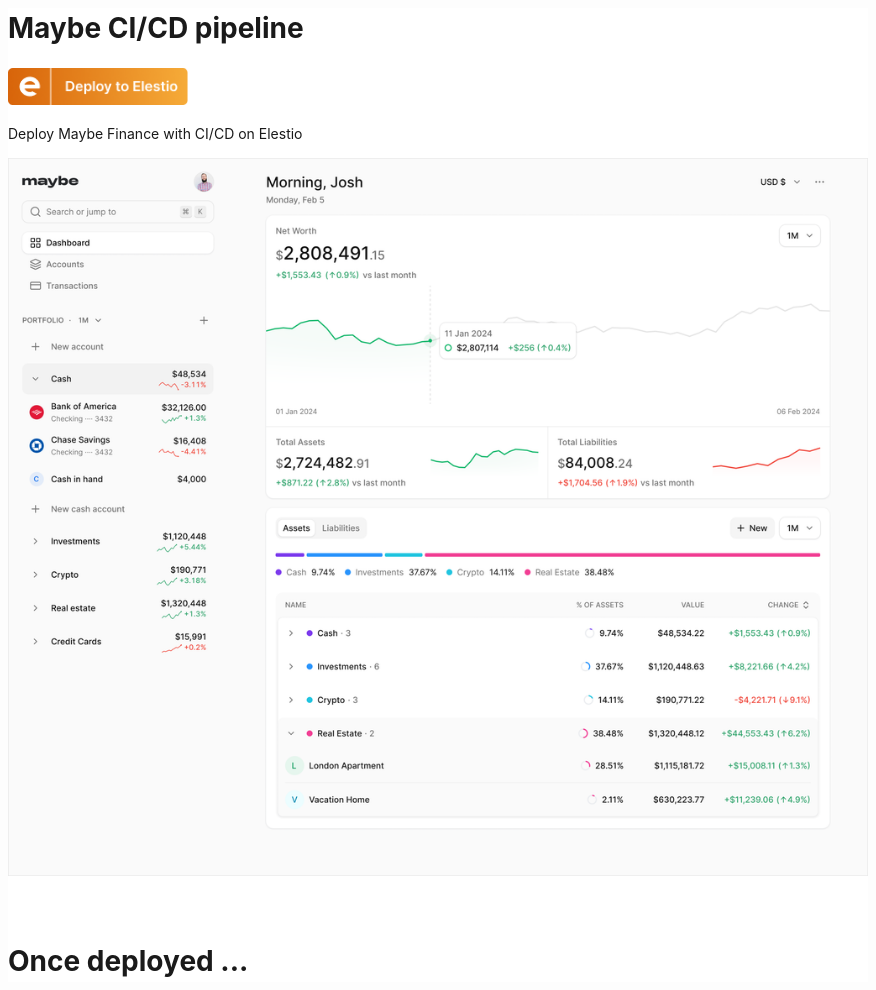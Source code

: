 # Maybe CI/CD pipeline

<a href="https://dash.elest.io/deploy?source=cicd&social=dockerCompose&url=https://github.com/elestio-examples/maybe"><img src="deploy-on-elestio.png" alt="Deploy on Elest.io" width="180px" /></a>

Deploy Maybe Finance with CI/CD on Elestio

<img src="maybe.png" style='width: 100%;'/>
<br/>
<br/>

# Once deployed ...
